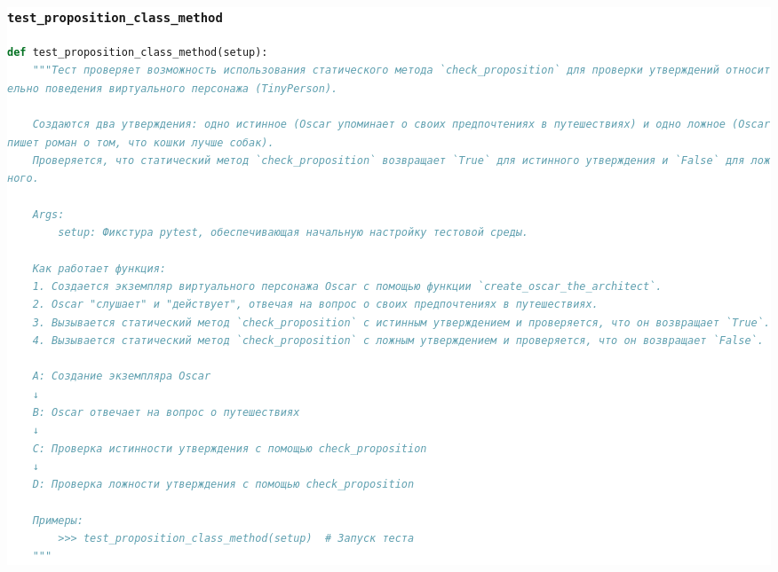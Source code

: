 ### `test_proposition_class_method`

```python
def test_proposition_class_method(setup):
    """Тест проверяет возможность использования статического метода `check_proposition` для проверки утверждений относительно поведения виртуального персонажа (TinyPerson).

    Создаются два утверждения: одно истинное (Oscar упоминает о своих предпочтениях в путешествиях) и одно ложное (Oscar пишет роман о том, что кошки лучше собак).
    Проверяется, что статический метод `check_proposition` возвращает `True` для истинного утверждения и `False` для ложного.

    Args:
        setup: Фикстура pytest, обеспечивающая начальную настройку тестовой среды.

    Как работает функция:
    1. Создается экземпляр виртуального персонажа Oscar с помощью функции `create_oscar_the_architect`.
    2. Oscar "слушает" и "действует", отвечая на вопрос о своих предпочтениях в путешествиях.
    3. Вызывается статический метод `check_proposition` с истинным утверждением и проверяется, что он возвращает `True`.
    4. Вызывается статический метод `check_proposition` с ложным утверждением и проверяется, что он возвращает `False`.

    A: Создание экземпляра Oscar
    ↓
    B: Oscar отвечает на вопрос о путешествиях
    ↓
    C: Проверка истинности утверждения с помощью check_proposition
    ↓
    D: Проверка ложности утверждения с помощью check_proposition

    Примеры:
        >>> test_proposition_class_method(setup)  # Запуск теста
    """